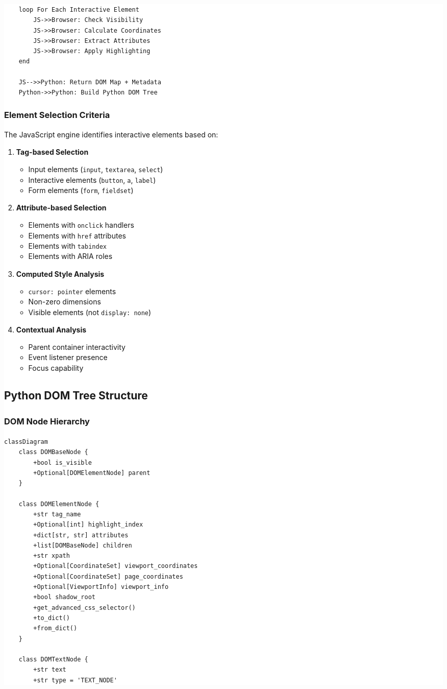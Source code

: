 ```mermaid
    loop For Each Interactive Element
        JS->>Browser: Check Visibility
        JS->>Browser: Calculate Coordinates
        JS->>Browser: Extract Attributes
        JS->>Browser: Apply Highlighting
    end
    
    JS-->>Python: Return DOM Map + Metadata
    Python->>Python: Build Python DOM Tree
```

### Element Selection Criteria

The JavaScript engine identifies interactive elements based on:

1. **Tag-based Selection**
   - Input elements (`input`, `textarea`, `select`)
   - Interactive elements (`button`, `a`, `label`)
   - Form elements (`form`, `fieldset`)

2. **Attribute-based Selection**
   - Elements with `onclick` handlers
   - Elements with `href` attributes
   - Elements with `tabindex`
   - Elements with ARIA roles

3. **Computed Style Analysis**
   - `cursor: pointer` elements
   - Non-zero dimensions
   - Visible elements (not `display: none`)

4. **Contextual Analysis**
   - Parent container interactivity
   - Event listener presence
   - Focus capability

## Python DOM Tree Structure

### DOM Node Hierarchy

```mermaid
classDiagram
    class DOMBaseNode {
        +bool is_visible
        +Optional[DOMElementNode] parent
    }
    
    class DOMElementNode {
        +str tag_name
        +Optional[int] highlight_index
        +dict[str, str] attributes
        +list[DOMBaseNode] children
        +str xpath
        +Optional[CoordinateSet] viewport_coordinates
        +Optional[CoordinateSet] page_coordinates
        +Optional[ViewportInfo] viewport_info
        +bool shadow_root
        +get_advanced_css_selector()
        +to_dict()
        +from_dict()
    }
    
    class DOMTextNode {
        +str text
        +str type = 'TEXT_NODE'
```